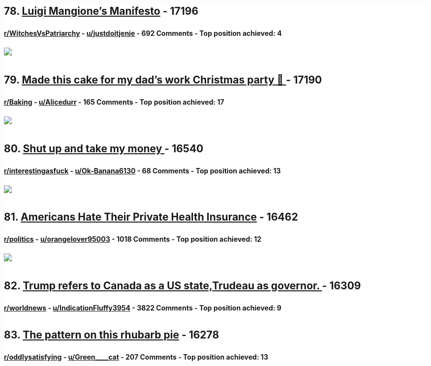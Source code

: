 ## 78. [Luigi Mangione’s Manifesto](http://reddit.com/r/WitchesVsPatriarchy/comments/1hbgypg/luigi_mangiones_manifesto/) - 17196
#### [r/WitchesVsPatriarchy](http://reddit.com/r/WitchesVsPatriarchy) - [u/justdoitjenie](http://reddit.com/u/justdoitjenie) - 692 Comments - Top position achieved: 4

<a href="https://i.redd.it/y8i8xjah746e1.jpeg"><img src="https://b.thumbs.redditmedia.com/evcrrpammX74aQ_DeFq6ZLshyM7cXgIZs2XNB81tAgk.jpg"></img></a>

## 79. [Made this cake for my dad’s work Christmas party 🎄 ](http://reddit.com/r/Baking/comments/1hbayft/made_this_cake_for_my_dads_work_christmas_party/) - 17190
#### [r/Baking](http://reddit.com/r/Baking) - [u/Alicedurr](http://reddit.com/u/Alicedurr) - 165 Comments - Top position achieved: 17

<a href="https://i.redd.it/r7ceb7g2w26e1.jpeg"><img src="https://b.thumbs.redditmedia.com/CXbvE0sXYf2Ld0opvqZw0CU1QNMnPCVJ5G_hEOhmkHg.jpg"></img></a>

## 80. [Shut up and take my money ](http://reddit.com/r/interestingasfuck/comments/1hb6pvg/shut_up_and_take_my_money/) - 16540
#### [r/interestingasfuck](http://reddit.com/r/interestingasfuck) - [u/Ok-Banana6130](http://reddit.com/u/Ok-Banana6130) - 68 Comments - Top position achieved: 13

<a href="https://i.redd.it/opunf6og026e1.jpeg"><img src="https://b.thumbs.redditmedia.com/pTj32oe96MqW01hIIc9LqE14Xl0jhkEaH65NTxwVgVg.jpg"></img></a>

## 81. [Americans Hate Their Private Health Insurance](http://reddit.com/r/politics/comments/1haq2li/americans_hate_their_private_health_insurance/) - 16462
#### [r/politics](http://reddit.com/r/politics) - [u/orangelover95003](http://reddit.com/u/orangelover95003) - 1018 Comments - Top position achieved: 12

<a href="https://jacobin.com/2024/12/unitedhealthcare-murder-private-insurance-democrats?mc_cid=e40fd138f3"><img src="https://b.thumbs.redditmedia.com/or6KbDmKIBEe3aoakQxUoP5uGxkPdudkeG8Ti0Ue_GQ.jpg"></img></a>

## 82. [Trump refers to Canada as a US state,Trudeau as governor. ](http://reddit.com/r/worldnews/comments/1hb7b9r/trump_refers_to_canada_as_a_us_statetrudeau_as/) - 16309
#### [r/worldnews](http://reddit.com/r/worldnews) - [u/IndicationFluffy3954](http://reddit.com/u/IndicationFluffy3954) - 3822 Comments - Top position achieved: 9

## 83. [The pattern on this rhubarb pie](http://reddit.com/r/oddlysatisfying/comments/1hb1dnj/the_pattern_on_this_rhubarb_pie/) - 16278
#### [r/oddlysatisfying](http://reddit.com/r/oddlysatisfying) - [u/Green____cat](http://reddit.com/u/Green____cat) - 207 Comments - Top position achieved: 13
